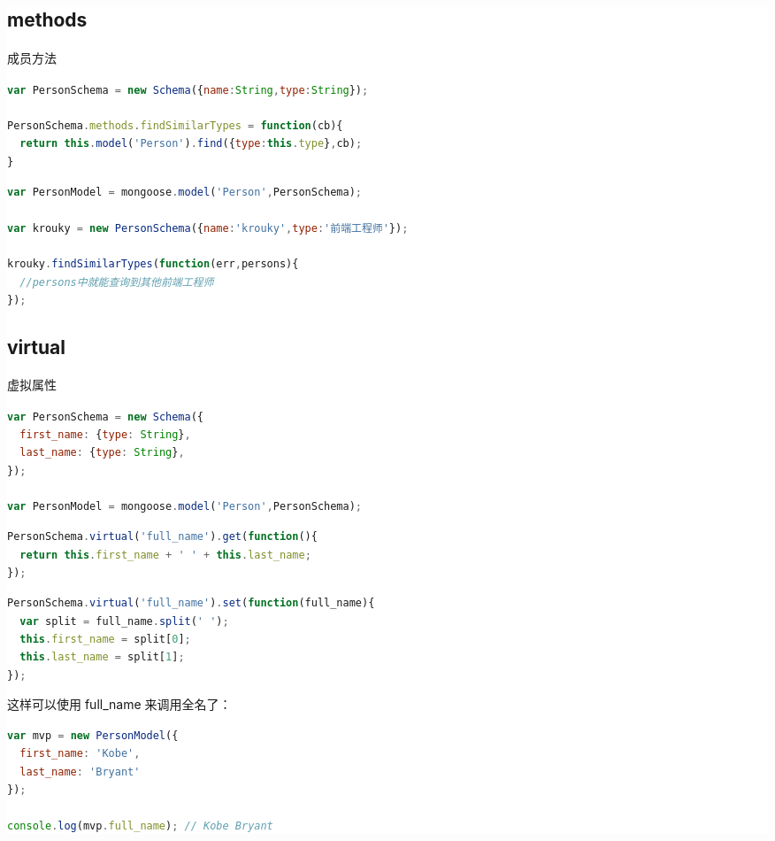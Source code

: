 ## methods

成员方法

```js
var PersonSchema = new Schema({name:String,type:String});

PersonSchema.methods.findSimilarTypes = function(cb){
  return this.model('Person').find({type:this.type},cb);
}
```
```js
var PersonModel = mongoose.model('Person',PersonSchema);

var krouky = new PersonSchema({name:'krouky',type:'前端工程师'});

krouky.findSimilarTypes(function(err,persons){
  //persons中就能查询到其他前端工程师
});
```

## virtual

虚拟属性

```js
var PersonSchema = new Schema({
  first_name: {type: String},
  last_name: {type: String},
});

var PersonModel = mongoose.model('Person',PersonSchema);
```
```js
PersonSchema.virtual('full_name').get(function(){
  return this.first_name + ' ' + this.last_name;
});
```
```js
PersonSchema.virtual('full_name').set(function(full_name){
  var split = full_name.split(' ');
  this.first_name = split[0];
  this.last_name = split[1];
});
```

这样可以使用 full_name 来调用全名了：

```js
var mvp = new PersonModel({
  first_name: 'Kobe',
  last_name: 'Bryant'
});

console.log(mvp.full_name); // Kobe Bryant
```
